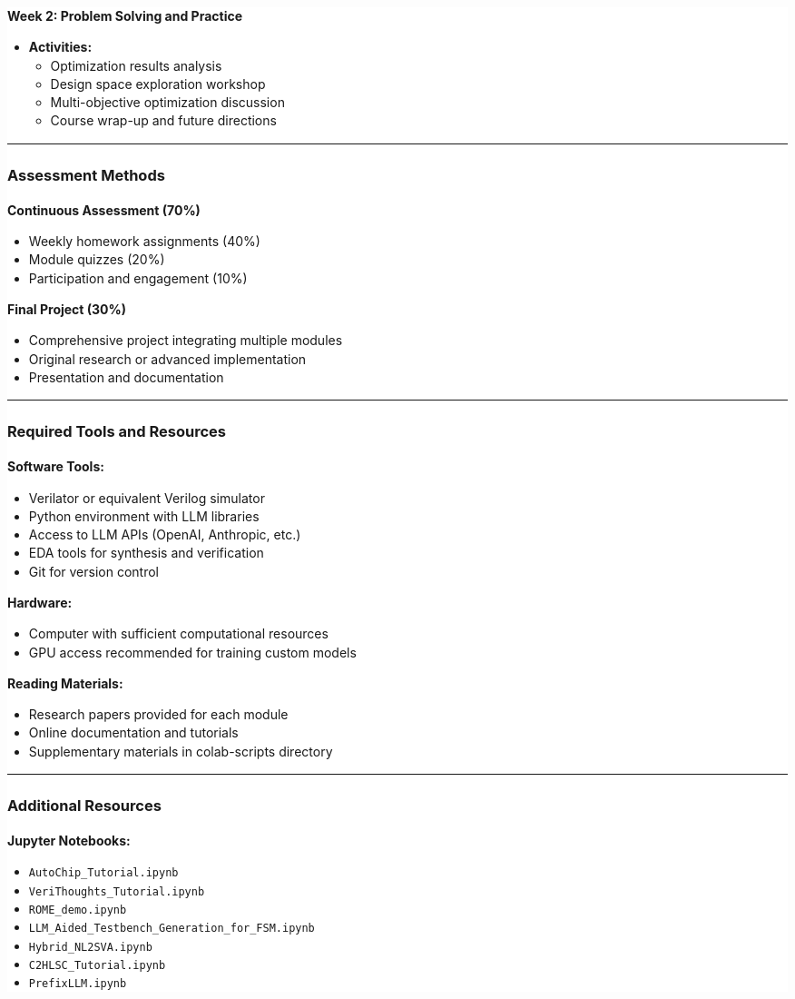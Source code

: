 **Week 2: Problem Solving and Practice**
- **Activities:**
  - Optimization results analysis
  - Design space exploration workshop
  - Multi-objective optimization discussion
  - Course wrap-up and future directions

---

### Assessment Methods

**Continuous Assessment (70%)**
- Weekly homework assignments (40%)
- Module quizzes (20%)
- Participation and engagement (10%)

**Final Project (30%)**
- Comprehensive project integrating multiple modules
- Original research or advanced implementation
- Presentation and documentation

---

### Required Tools and Resources

**Software Tools:**
- Verilator or equivalent Verilog simulator
- Python environment with LLM libraries
- Access to LLM APIs (OpenAI, Anthropic, etc.)
- EDA tools for synthesis and verification
- Git for version control

**Hardware:**
- Computer with sufficient computational resources
- GPU access recommended for training custom models

**Reading Materials:**
- Research papers provided for each module
- Online documentation and tutorials
- Supplementary materials in colab-scripts directory

---

### Additional Resources

**Jupyter Notebooks:**
- `AutoChip_Tutorial.ipynb`
- `VeriThoughts_Tutorial.ipynb`
- `ROME_demo.ipynb`
- `LLM_Aided_Testbench_Generation_for_FSM.ipynb`
- `Hybrid_NL2SVA.ipynb`
- `C2HLSC_Tutorial.ipynb`
- `PrefixLLM.ipynb`
